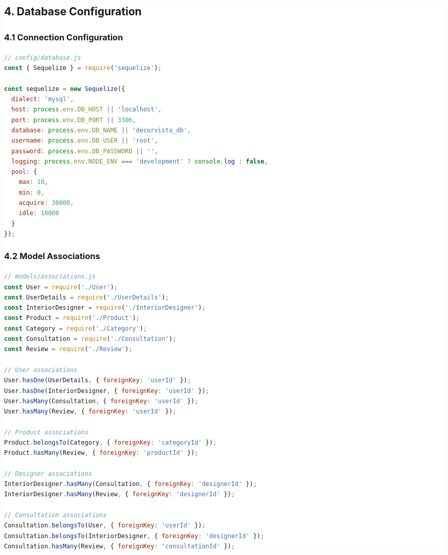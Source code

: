 ## 4. Database Configuration

### 4.1 Connection Configuration
```javascript
// config/database.js
const { Sequelize } = require('sequelize');

const sequelize = new Sequelize({
  dialect: 'mysql',
  host: process.env.DB_HOST || 'localhost',
  port: process.env.DB_PORT || 3306,
  database: process.env.DB_NAME || 'decorvista_db',
  username: process.env.DB_USER || 'root',
  password: process.env.DB_PASSWORD || '',
  logging: process.env.NODE_ENV === 'development' ? console.log : false,
  pool: {
    max: 10,
    min: 0,
    acquire: 30000,
    idle: 10000
  }
});
```

### 4.2 Model Associations
```javascript
// models/associations.js
const User = require('./User');
const UserDetails = require('./UserDetails');
const InteriorDesigner = require('./InteriorDesigner');
const Product = require('./Product');
const Category = require('./Category');
const Consultation = require('./Consultation');
const Review = require('./Review');

// User associations
User.hasOne(UserDetails, { foreignKey: 'userId' });
User.hasOne(InteriorDesigner, { foreignKey: 'userId' });
User.hasMany(Consultation, { foreignKey: 'userId' });
User.hasMany(Review, { foreignKey: 'userId' });

// Product associations
Product.belongsTo(Category, { foreignKey: 'categoryId' });
Product.hasMany(Review, { foreignKey: 'productId' });

// Designer associations
InteriorDesigner.hasMany(Consultation, { foreignKey: 'designerId' });
InteriorDesigner.hasMany(Review, { foreignKey: 'designerId' });

// Consultation associations
Consultation.belongsTo(User, { foreignKey: 'userId' });
Consultation.belongsTo(InteriorDesigner, { foreignKey: 'designerId' });
Consultation.hasMany(Review, { foreignKey: 'consultationId' });
```
